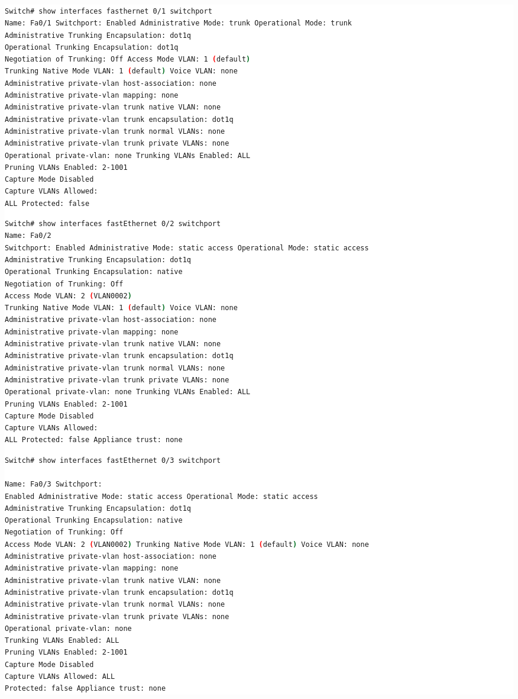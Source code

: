 
```bash
Switch# show interfaces fasthernet 0/1 switchport
Name: Fa0/1 Switchport: Enabled Administrative Mode: trunk Operational Mode: trunk
Administrative Trunking Encapsulation: dot1q
Operational Trunking Encapsulation: dot1q
Negotiation of Trunking: Off Access Mode VLAN: 1 (default)
Trunking Native Mode VLAN: 1 (default) Voice VLAN: none
Administrative private-vlan host-association: none
Administrative private-vlan mapping: none
Administrative private-vlan trunk native VLAN: none
Administrative private-vlan trunk encapsulation: dot1q
Administrative private-vlan trunk normal VLANs: none
Administrative private-vlan trunk private VLANs: none
Operational private-vlan: none Trunking VLANs Enabled: ALL
Pruning VLANs Enabled: 2-1001
Capture Mode Disabled
Capture VLANs Allowed:
ALL Protected: false
```

```bash
Switch# show interfaces fastEthernet 0/2 switchport
Name: Fa0/2
Switchport: Enabled Administrative Mode: static access Operational Mode: static access
Administrative Trunking Encapsulation: dot1q
Operational Trunking Encapsulation: native
Negotiation of Trunking: Off
Access Mode VLAN: 2 (VLAN0002)
Trunking Native Mode VLAN: 1 (default) Voice VLAN: none
Administrative private-vlan host-association: none
Administrative private-vlan mapping: none
Administrative private-vlan trunk native VLAN: none
Administrative private-vlan trunk encapsulation: dot1q
Administrative private-vlan trunk normal VLANs: none
Administrative private-vlan trunk private VLANs: none
Operational private-vlan: none Trunking VLANs Enabled: ALL
Pruning VLANs Enabled: 2-1001
Capture Mode Disabled
Capture VLANs Allowed:
ALL Protected: false Appliance trust: none
```


```bash
Switch# show interfaces fastEthernet 0/3 switchport

Name: Fa0/3 Switchport:
Enabled Administrative Mode: static access Operational Mode: static access
Administrative Trunking Encapsulation: dot1q 
Operational Trunking Encapsulation: native 
Negotiation of Trunking: Off 
Access Mode VLAN: 2 (VLAN0002) Trunking Native Mode VLAN: 1 (default) Voice VLAN: none
Administrative private-vlan host-association: none
Administrative private-vlan mapping: none
Administrative private-vlan trunk native VLAN: none
Administrative private-vlan trunk encapsulation: dot1q 
Administrative private-vlan trunk normal VLANs: none
Administrative private-vlan trunk private VLANs: none 
Operational private-vlan: none 
Trunking VLANs Enabled: ALL 
Pruning VLANs Enabled: 2-1001 
Capture Mode Disabled 
Capture VLANs Allowed: ALL 
Protected: false Appliance trust: none
```
